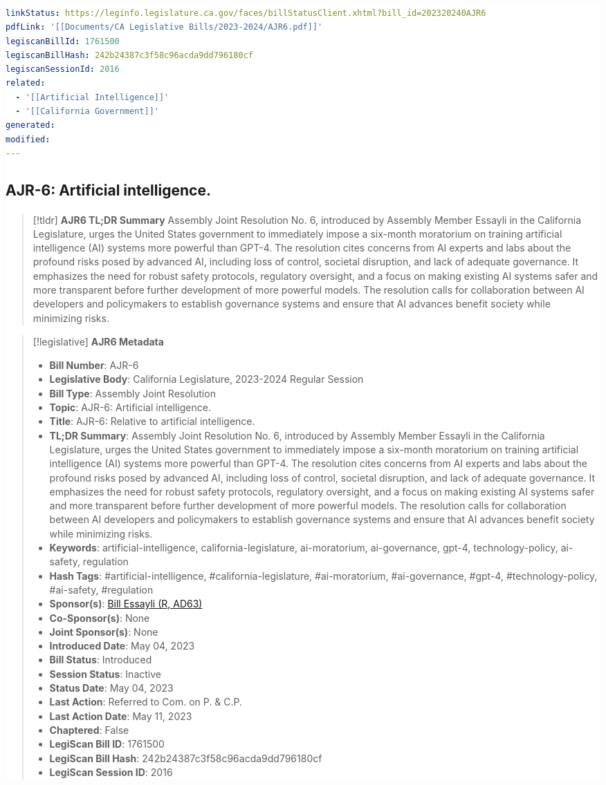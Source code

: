 ```yaml
linkStatus: https://leginfo.legislature.ca.gov/faces/billStatusClient.xhtml?bill_id=202320240AJR6
pdfLink: '[[Documents/CA Legislative Bills/2023-2024/AJR6.pdf]]'
legiscanBillId: 1761500
legiscanBillHash: 242b24387c3f58c96acda9dd796180cf
legiscanSessionId: 2016
related:
  - '[[Artificial Intelligence]]'
  - '[[California Government]]'
generated: 
modified: 
---
```


## AJR-6: Artificial intelligence.

>[!tldr] **AJR6 TL;DR Summary**
> Assembly Joint Resolution No. 6, introduced by Assembly Member Essayli in the California Legislature, urges the United States government to immediately impose a six-month moratorium on training artificial intelligence (AI) systems more powerful than GPT-4. The resolution cites concerns from AI experts and labs about the profound risks posed by advanced AI, including loss of control, societal disruption, and lack of adequate governance. It emphasizes the need for robust safety protocols, regulatory oversight, and a focus on making existing AI systems safer and more transparent before further development of more powerful models. The resolution calls for collaboration between AI developers and policymakers to establish governance systems and ensure that AI advances benefit society while minimizing risks.

>[!legislative] **AJR6 Metadata**
>- **Bill Number**: AJR-6
>- **Legislative Body**: California Legislature, 2023-2024 Regular Session
>- **Bill Type**: Assembly Joint Resolution
>- **Topic**: AJR-6: Artificial intelligence.
>- **Title**: AJR-6: Relative to artificial intelligence.
>- **TL;DR Summary**: Assembly Joint Resolution No. 6, introduced by Assembly Member Essayli in the California Legislature, urges the United States government to immediately impose a six-month moratorium on training artificial intelligence (AI) systems more powerful than GPT-4. The resolution cites concerns from AI experts and labs about the profound risks posed by advanced AI, including loss of control, societal disruption, and lack of adequate governance. It emphasizes the need for robust safety protocols, regulatory oversight, and a focus on making existing AI systems safer and more transparent before further development of more powerful models. The resolution calls for collaboration between AI developers and policymakers to establish governance systems and ensure that AI advances benefit society while minimizing risks.
>- **Keywords**: artificial-intelligence, california-legislature, ai-moratorium, ai-governance, gpt-4, technology-policy, ai-safety, regulation
>- **Hash Tags**: #artificial-intelligence, #california-legislature, #ai-moratorium, #ai-governance, #gpt-4, #technology-policy, #ai-safety, #regulation
>- **Sponsor(s)**: [Bill Essayli (R, AD63)](https://ballotpedia.org/Bill_Essayli)
>- **Co-Sponsor(s)**: None
>- **Joint Sponsor(s)**: None
>- **Introduced Date**: May 04, 2023
>- **Bill Status**: Introduced
>- **Session Status**: Inactive
>- **Status Date**: May 04, 2023
>- **Last Action**: Referred to Com. on P. & C.P.
>- **Last Action Date**: May 11, 2023
>- **Chaptered**: False
>- **LegiScan Bill ID**: 1761500
>- **LegiScan Bill Hash**: 242b24387c3f58c96acda9dd796180cf
>- **LegiScan Session ID**: 2016